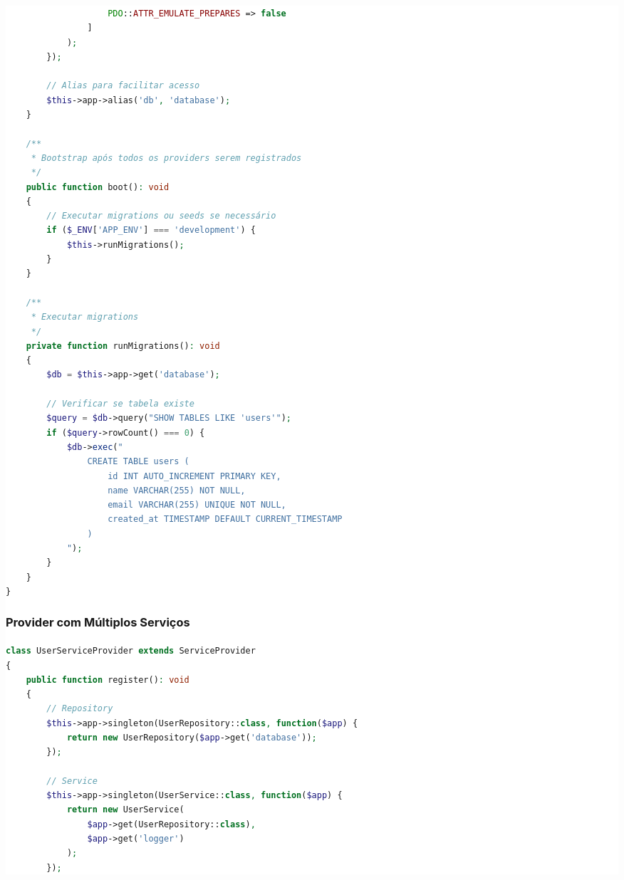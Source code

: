 ```php
                    PDO::ATTR_EMULATE_PREPARES => false
                ]
            );
        });

        // Alias para facilitar acesso
        $this->app->alias('db', 'database');
    }

    /**
     * Bootstrap após todos os providers serem registrados
     */
    public function boot(): void
    {
        // Executar migrations ou seeds se necessário
        if ($_ENV['APP_ENV'] === 'development') {
            $this->runMigrations();
        }
    }

    /**
     * Executar migrations
     */
    private function runMigrations(): void
    {
        $db = $this->app->get('database');

        // Verificar se tabela existe
        $query = $db->query("SHOW TABLES LIKE 'users'");
        if ($query->rowCount() === 0) {
            $db->exec("
                CREATE TABLE users (
                    id INT AUTO_INCREMENT PRIMARY KEY,
                    name VARCHAR(255) NOT NULL,
                    email VARCHAR(255) UNIQUE NOT NULL,
                    created_at TIMESTAMP DEFAULT CURRENT_TIMESTAMP
                )
            ");
        }
    }
}
```

### Provider com Múltiplos Serviços

```php
class UserServiceProvider extends ServiceProvider
{
    public function register(): void
    {
        // Repository
        $this->app->singleton(UserRepository::class, function($app) {
            return new UserRepository($app->get('database'));
        });

        // Service
        $this->app->singleton(UserService::class, function($app) {
            return new UserService(
                $app->get(UserRepository::class),
                $app->get('logger')
            );
        });

```